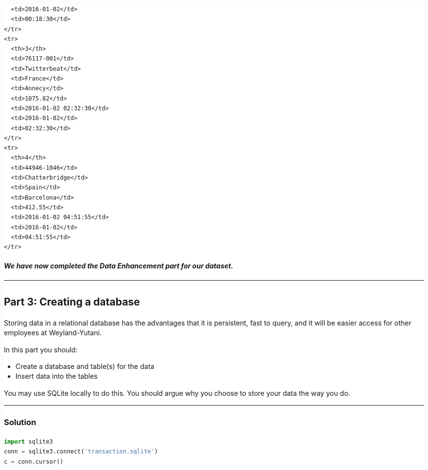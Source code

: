       <td>2016-01-02</td>
      <td>00:18:30</td>
    </tr>
    <tr>
      <th>3</th>
      <td>76117-001</td>
      <td>Twitterbeat</td>
      <td>France</td>
      <td>Annecy</td>
      <td>1075.82</td>
      <td>2016-01-02 02:32:30</td>
      <td>2016-01-02</td>
      <td>02:32:30</td>
    </tr>
    <tr>
      <th>4</th>
      <td>44946-1046</td>
      <td>Chatterbridge</td>
      <td>Spain</td>
      <td>Barcelona</td>
      <td>412.55</td>
      <td>2016-01-02 04:51:55</td>
      <td>2016-01-02</td>
      <td>04:51:55</td>
    </tr>
  </tbody>
</table>
</div>



#### _We have now completed the Data Enhancement part for our dataset._

---
## Part 3: Creating a database
Storing data in a relational database has the advantages that it is persistent, fast to query, and it will be easier access for other employees at Weyland-Yutani.

In this part you should:
- Create a database and table(s) for the data
- Insert data into the tables

You may use SQLite locally to do this. You should argue why you choose to store your data the way you do. 

---
### Solution


```python
import sqlite3
conn = sqlite3.connect('transaction.sqlite')
c = conn.cursor()
```
